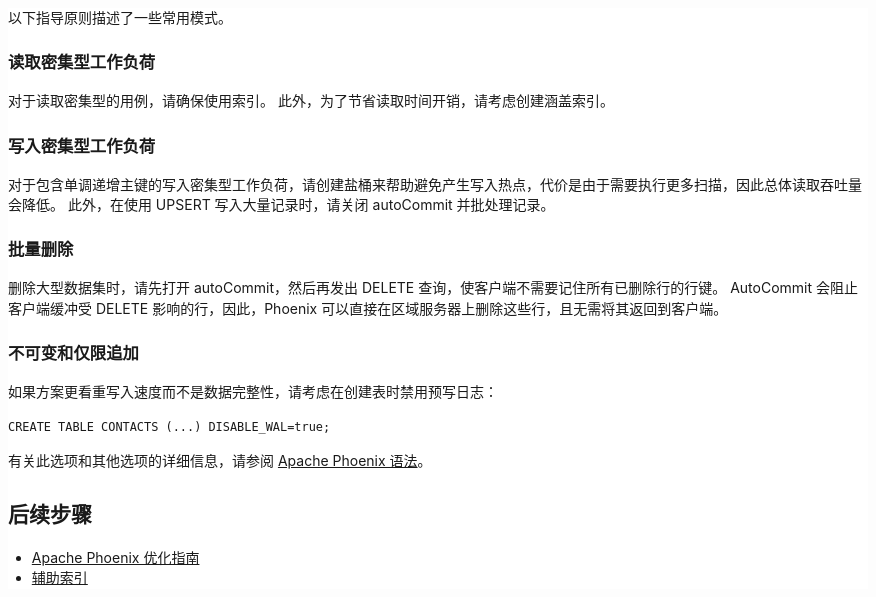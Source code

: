 以下指导原则描述了一些常用模式。

### <a name="read-heavy-workloads"></a>读取密集型工作负荷

对于读取密集型的用例，请确保使用索引。 此外，为了节省读取时间开销，请考虑创建涵盖索引。

### <a name="write-heavy-workloads"></a>写入密集型工作负荷

对于包含单调递增主键的写入密集型工作负荷，请创建盐桶来帮助避免产生写入热点，代价是由于需要执行更多扫描，因此总体读取吞吐量会降低。 此外，在使用 UPSERT 写入大量记录时，请关闭 autoCommit 并批处理记录。

### <a name="bulk-deletes"></a>批量删除

删除大型数据集时，请先打开 autoCommit，然后再发出 DELETE 查询，使客户端不需要记住所有已删除行的行键。 AutoCommit 会阻止客户端缓冲受 DELETE 影响的行，因此，Phoenix 可以直接在区域服务器上删除这些行，且无需将其返回到客户端。

### <a name="immutable-and-append-only"></a>不可变和仅限追加

如果方案更看重写入速度而不是数据完整性，请考虑在创建表时禁用预写日志：

    CREATE TABLE CONTACTS (...) DISABLE_WAL=true;

有关此选项和其他选项的详细信息，请参阅 [Apache Phoenix 语法](https://phoenix.apache.org/language/index.html#options)。

## <a name="next-steps"></a>后续步骤

* [Apache Phoenix 优化指南](https://phoenix.apache.org/tuning_guide.html)
* [辅助索引](https://phoenix.apache.org/secondary_indexing.html)
